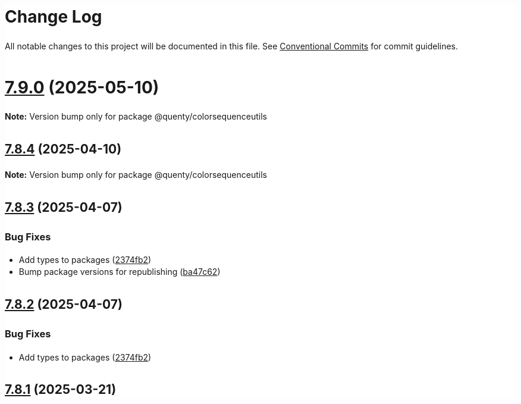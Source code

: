 # Change Log

All notable changes to this project will be documented in this file.
See [Conventional Commits](https://conventionalcommits.org) for commit guidelines.

# [7.9.0](https://github.com/Quenty/NevermoreEngine/compare/@quenty/colorsequenceutils@7.8.4...@quenty/colorsequenceutils@7.9.0) (2025-05-10)

**Note:** Version bump only for package @quenty/colorsequenceutils





## [7.8.4](https://github.com/Quenty/NevermoreEngine/compare/@quenty/colorsequenceutils@7.8.3...@quenty/colorsequenceutils@7.8.4) (2025-04-10)

**Note:** Version bump only for package @quenty/colorsequenceutils





## [7.8.3](https://github.com/Quenty/NevermoreEngine/compare/@quenty/colorsequenceutils@7.8.1...@quenty/colorsequenceutils@7.8.3) (2025-04-07)


### Bug Fixes

* Add types to packages ([2374fb2](https://github.com/Quenty/NevermoreEngine/commit/2374fb2b043cfbe0e9b507b3316eec46a4e353a0))
* Bump package versions for republishing ([ba47c62](https://github.com/Quenty/NevermoreEngine/commit/ba47c62e32170bf74377b0c658c60b84306dc294))





## [7.8.2](https://github.com/Quenty/NevermoreEngine/compare/@quenty/colorsequenceutils@7.8.1...@quenty/colorsequenceutils@7.8.2) (2025-04-07)


### Bug Fixes

* Add types to packages ([2374fb2](https://github.com/Quenty/NevermoreEngine/commit/2374fb2b043cfbe0e9b507b3316eec46a4e353a0))





## [7.8.1](https://github.com/Quenty/NevermoreEngine/compare/@quenty/colorsequenceutils@7.8.0...@quenty/colorsequenceutils@7.8.1) (2025-03-21)

